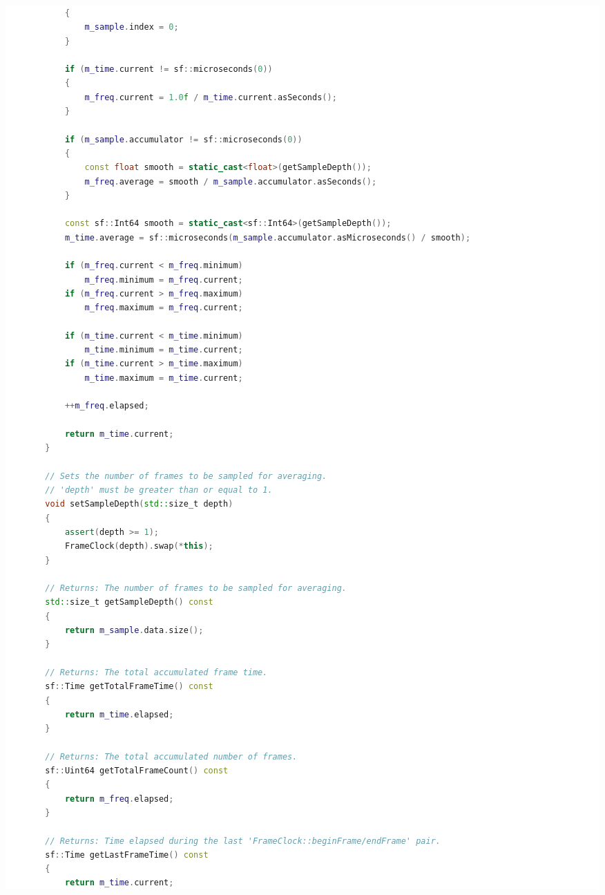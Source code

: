 ```cpp
            {
                m_sample.index = 0;
            }

            if (m_time.current != sf::microseconds(0))
            {
                m_freq.current = 1.0f / m_time.current.asSeconds();
            }

            if (m_sample.accumulator != sf::microseconds(0))
            {
                const float smooth = static_cast<float>(getSampleDepth());
                m_freq.average = smooth / m_sample.accumulator.asSeconds();
            }

            const sf::Int64 smooth = static_cast<sf::Int64>(getSampleDepth());
            m_time.average = sf::microseconds(m_sample.accumulator.asMicroseconds() / smooth);

            if (m_freq.current < m_freq.minimum)
                m_freq.minimum = m_freq.current;
            if (m_freq.current > m_freq.maximum)
                m_freq.maximum = m_freq.current;

            if (m_time.current < m_time.minimum)
                m_time.minimum = m_time.current;
            if (m_time.current > m_time.maximum)
                m_time.maximum = m_time.current;

            ++m_freq.elapsed;

            return m_time.current;
        }

        // Sets the number of frames to be sampled for averaging.
        // 'depth' must be greater than or equal to 1.
        void setSampleDepth(std::size_t depth)
        {
            assert(depth >= 1);
            FrameClock(depth).swap(*this);
        }

        // Returns: The number of frames to be sampled for averaging.
        std::size_t getSampleDepth() const
        {
            return m_sample.data.size();
        }

        // Returns: The total accumulated frame time.
        sf::Time getTotalFrameTime() const
        {
            return m_time.elapsed;
        }

        // Returns: The total accumulated number of frames.
        sf::Uint64 getTotalFrameCount() const
        {
            return m_freq.elapsed;
        }

        // Returns: Time elapsed during the last 'FrameClock::beginFrame/endFrame' pair.
        sf::Time getLastFrameTime() const
        {
            return m_time.current;
```